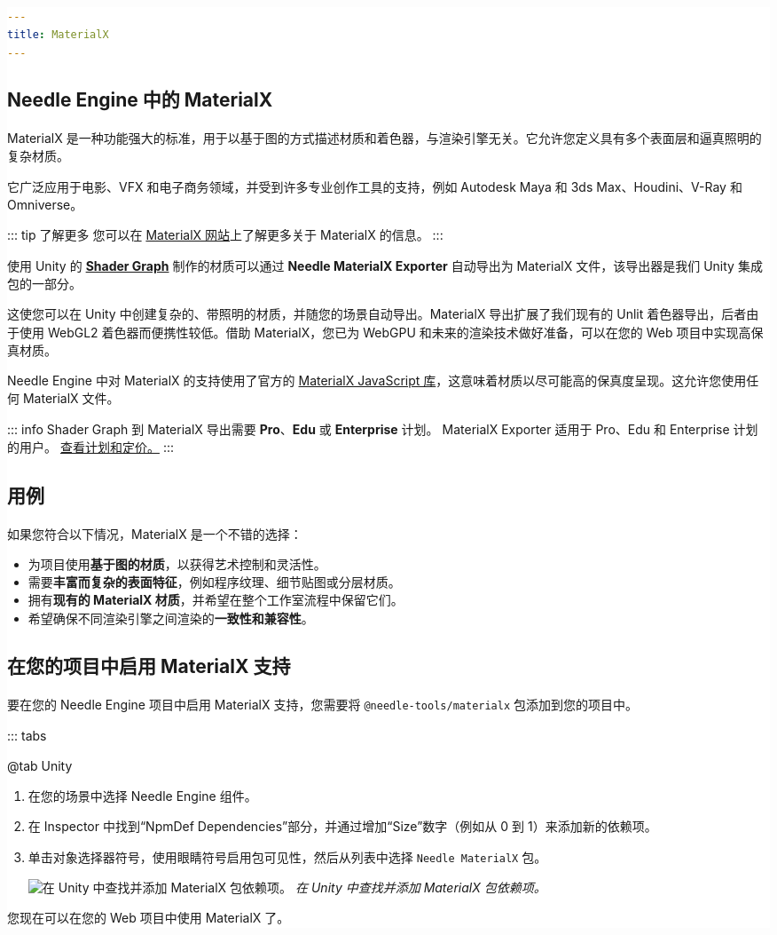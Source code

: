 ```yaml
---
title: MaterialX
---
```


## Needle Engine 中的 MaterialX

MaterialX 是一种功能强大的标准，用于以基于图的方式描述材质和着色器，与渲染引擎无关。它允许您定义具有多个表面层和逼真照明的复杂材质。

它广泛应用于电影、VFX 和电子商务领域，并受到许多专业创作工具的支持，例如 Autodesk Maya 和 3ds Max、Houdini、V-Ray 和 Omniverse。

::: tip 了解更多
您可以在 [MaterialX 网站](https://www.materialx.org/)上了解更多关于 MaterialX 的信息。
:::

使用 Unity 的 [**Shader Graph**](https://docs.unity3d.com/Packages/com.unity.shadergraph@17.3/manual/index.html) 制作的材质可以通过 **Needle MaterialX Exporter** 自动导出为 MaterialX 文件，该导出器是我们 Unity 集成包的一部分。

这使您可以在 Unity 中创建复杂的、带照明的材质，并随您的场景自动导出。MaterialX 导出扩展了我们现有的 Unlit 着色器导出，后者由于使用 WebGL2 着色器而便携性较低。借助 MaterialX，您已为 WebGPU 和未来的渲染技术做好准备，可以在您的 Web 项目中实现高保真材质。

Needle Engine 中对 MaterialX 的支持使用了官方的 [MaterialX JavaScript 库](https://github.com/materialx/MaterialX)，这意味着材质以尽可能高的保真度呈现。这允许您使用任何 MaterialX 文件。

::: info Shader Graph 到 MaterialX 导出需要 **Pro**、**Edu** 或 **Enterprise** 计划。
MaterialX Exporter 适用于 Pro、Edu 和 Enterprise 计划的用户。
[查看计划和定价。](https://needle.tools/pricing)
:::

## 用例

如果您符合以下情况，MaterialX 是一个不错的选择：
- 为项目使用**基于图的材质**，以获得艺术控制和灵活性。
- 需要**丰富而复杂的表面特征**，例如程序纹理、细节贴图或分层材质。
- 拥有**现有的 MaterialX 材质**，并希望在整个工作室流程中保留它们。
- 希望确保不同渲染引擎之间渲染的**一致性和兼容性**。

## 在您的项目中启用 MaterialX 支持

要在您的 Needle Engine 项目中启用 MaterialX 支持，您需要将 `@needle-tools/materialx` 包添加到您的项目中。

::: tabs

@tab Unity

1. 在您的场景中选择 Needle Engine 组件。

2. 在 Inspector 中找到“NpmDef Dependencies”部分，并通过增加“Size”数字（例如从 0 到 1）来添加新的依赖项。

3. 单击对象选择器符号，使用眼睛符号启用包可见性，然后从列表中选择 `Needle MaterialX` 包。

   ![在 Unity 中查找并添加 MaterialX 包依赖项。](/materialx/add-materialx-package-dependency.jpeg)
   _在 Unity 中查找并添加 MaterialX 包依赖项。_

您现在可以在您的 Web 项目中使用 MaterialX 了。
